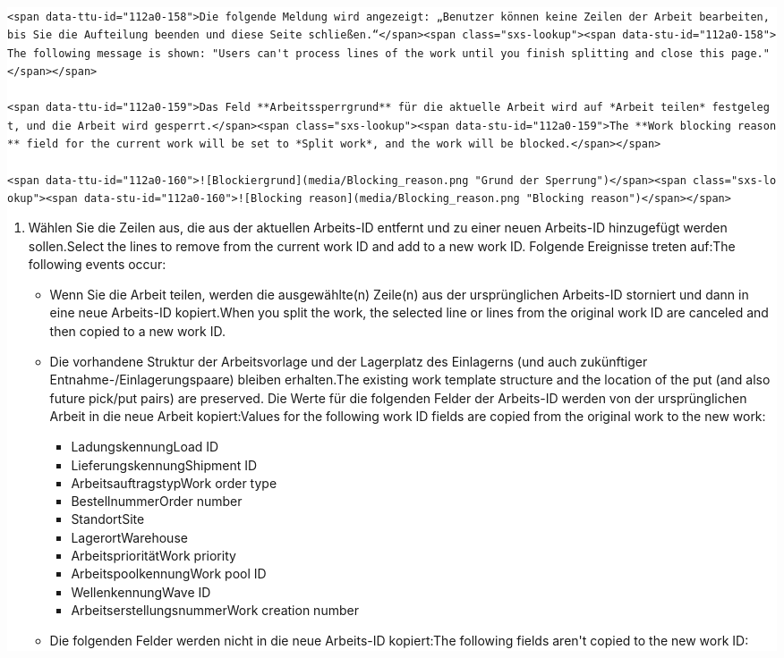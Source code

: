     <span data-ttu-id="112a0-158">Die folgende Meldung wird angezeigt: „Benutzer können keine Zeilen der Arbeit bearbeiten, bis Sie die Aufteilung beenden und diese Seite schließen.“</span><span class="sxs-lookup"><span data-stu-id="112a0-158">The following message is shown: "Users can't process lines of the work until you finish splitting and close this page."</span></span>

    <span data-ttu-id="112a0-159">Das Feld **Arbeitssperrgrund** für die aktuelle Arbeit wird auf *Arbeit teilen* festgelegt, und die Arbeit wird gesperrt.</span><span class="sxs-lookup"><span data-stu-id="112a0-159">The **Work blocking reason** field for the current work will be set to *Split work*, and the work will be blocked.</span></span>

    <span data-ttu-id="112a0-160">![Blockiergrund](media/Blocking_reason.png "Grund der Sperrung")</span><span class="sxs-lookup"><span data-stu-id="112a0-160">![Blocking reason](media/Blocking_reason.png "Blocking reason")</span></span>

1. <span data-ttu-id="112a0-161">Wählen Sie die Zeilen aus, die aus der aktuellen Arbeits-ID entfernt und zu einer neuen Arbeits-ID hinzugefügt werden sollen.</span><span class="sxs-lookup"><span data-stu-id="112a0-161">Select the lines to remove from the current work ID and add to a new work ID.</span></span> <span data-ttu-id="112a0-162">Folgende Ereignisse treten auf:</span><span class="sxs-lookup"><span data-stu-id="112a0-162">The following events occur:</span></span>

    - <span data-ttu-id="112a0-163">Wenn Sie die Arbeit teilen, werden die ausgewählte(n) Zeile(n) aus der ursprünglichen Arbeits-ID storniert und dann in eine neue Arbeits-ID kopiert.</span><span class="sxs-lookup"><span data-stu-id="112a0-163">When you split the work, the selected line or lines from the original work ID are canceled and then copied to a new work ID.</span></span>
    - <span data-ttu-id="112a0-164">Die vorhandene Struktur der Arbeitsvorlage und der Lagerplatz des Einlagerns (und auch zukünftiger Entnahme-/Einlagerungspaare) bleiben erhalten.</span><span class="sxs-lookup"><span data-stu-id="112a0-164">The existing work template structure and the location of the put (and also future pick/put pairs) are preserved.</span></span> <span data-ttu-id="112a0-165">Die Werte für die folgenden Felder der Arbeits-ID werden von der ursprünglichen Arbeit in die neue Arbeit kopiert:</span><span class="sxs-lookup"><span data-stu-id="112a0-165">Values for the following work ID fields are copied from the original work to the new work:</span></span>

        - <span data-ttu-id="112a0-166">Ladungskennung</span><span class="sxs-lookup"><span data-stu-id="112a0-166">Load ID</span></span>
        - <span data-ttu-id="112a0-167">Lieferungskennung</span><span class="sxs-lookup"><span data-stu-id="112a0-167">Shipment ID</span></span>
        - <span data-ttu-id="112a0-168">Arbeitsauftragstyp</span><span class="sxs-lookup"><span data-stu-id="112a0-168">Work order type</span></span>
        - <span data-ttu-id="112a0-169">Bestellnummer</span><span class="sxs-lookup"><span data-stu-id="112a0-169">Order number</span></span>
        - <span data-ttu-id="112a0-170">Standort</span><span class="sxs-lookup"><span data-stu-id="112a0-170">Site</span></span>
        - <span data-ttu-id="112a0-171">Lagerort</span><span class="sxs-lookup"><span data-stu-id="112a0-171">Warehouse</span></span>
        - <span data-ttu-id="112a0-172">Arbeitspriorität</span><span class="sxs-lookup"><span data-stu-id="112a0-172">Work priority</span></span>
        - <span data-ttu-id="112a0-173">Arbeitspoolkennung</span><span class="sxs-lookup"><span data-stu-id="112a0-173">Work pool ID</span></span>
        - <span data-ttu-id="112a0-174">Wellenkennung</span><span class="sxs-lookup"><span data-stu-id="112a0-174">Wave ID</span></span>
        - <span data-ttu-id="112a0-175">Arbeitserstellungsnummer</span><span class="sxs-lookup"><span data-stu-id="112a0-175">Work creation number</span></span>

    - <span data-ttu-id="112a0-176">Die folgenden Felder werden nicht in die neue Arbeits-ID kopiert:</span><span class="sxs-lookup"><span data-stu-id="112a0-176">The following fields aren't copied to the new work ID:</span></span>
